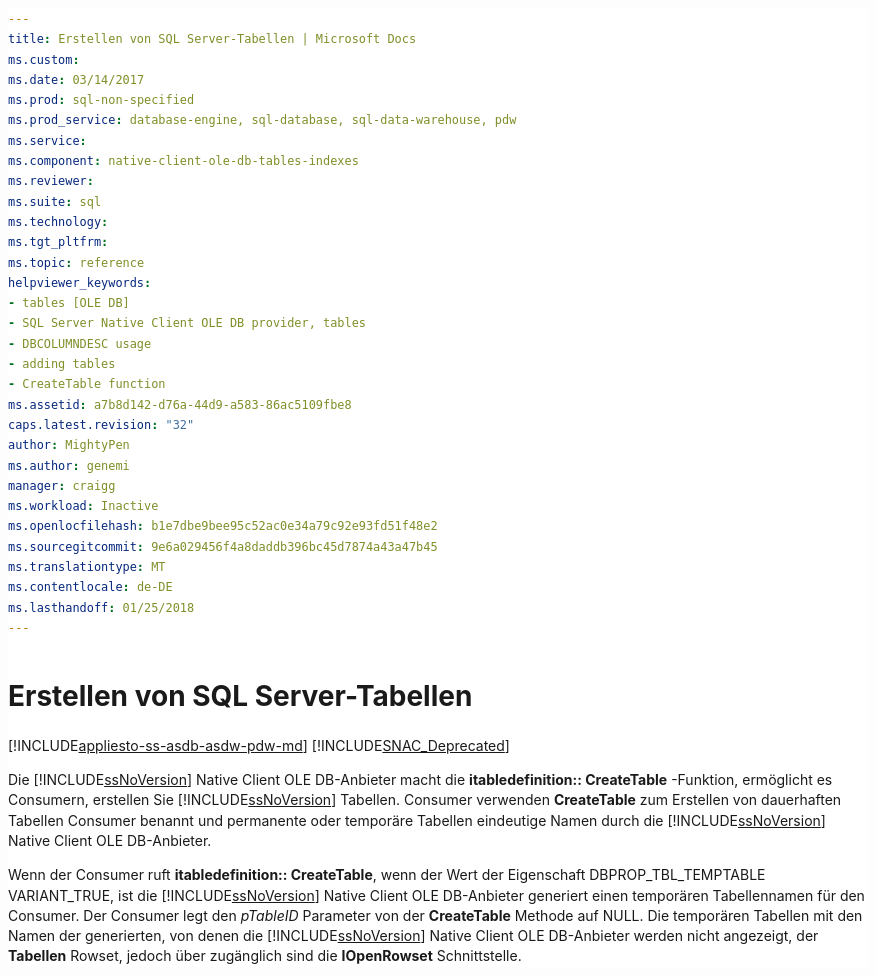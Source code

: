 ```yaml
---
title: Erstellen von SQL Server-Tabellen | Microsoft Docs
ms.custom: 
ms.date: 03/14/2017
ms.prod: sql-non-specified
ms.prod_service: database-engine, sql-database, sql-data-warehouse, pdw
ms.service: 
ms.component: native-client-ole-db-tables-indexes
ms.reviewer: 
ms.suite: sql
ms.technology: 
ms.tgt_pltfrm: 
ms.topic: reference
helpviewer_keywords:
- tables [OLE DB]
- SQL Server Native Client OLE DB provider, tables
- DBCOLUMNDESC usage
- adding tables
- CreateTable function
ms.assetid: a7b8d142-d76a-44d9-a583-86ac5109fbe8
caps.latest.revision: "32"
author: MightyPen
ms.author: genemi
manager: craigg
ms.workload: Inactive
ms.openlocfilehash: b1e7dbe9bee95c52ac0e34a79c92e93fd51f48e2
ms.sourcegitcommit: 9e6a029456f4a8daddb396bc45d7874a43a47b45
ms.translationtype: MT
ms.contentlocale: de-DE
ms.lasthandoff: 01/25/2018
---
```

# <a name="creating-sql-server-tables"></a>Erstellen von SQL Server-Tabellen
[!INCLUDE[appliesto-ss-asdb-asdw-pdw-md](../../includes/appliesto-ss-asdb-asdw-pdw-md.md)]
[!INCLUDE[SNAC_Deprecated](../../includes/snac-deprecated.md)]

  Die [!INCLUDE[ssNoVersion](../../includes/ssnoversion-md.md)] Native Client OLE DB-Anbieter macht die **itabledefinition:: CreateTable** -Funktion, ermöglicht es Consumern, erstellen Sie [!INCLUDE[ssNoVersion](../../includes/ssnoversion-md.md)] Tabellen. Consumer verwenden **CreateTable** zum Erstellen von dauerhaften Tabellen Consumer benannt und permanente oder temporäre Tabellen eindeutige Namen durch die [!INCLUDE[ssNoVersion](../../includes/ssnoversion-md.md)] Native Client OLE DB-Anbieter.  
  
 Wenn der Consumer ruft **itabledefinition:: CreateTable**, wenn der Wert der Eigenschaft DBPROP_TBL_TEMPTABLE VARIANT_TRUE, ist die [!INCLUDE[ssNoVersion](../../includes/ssnoversion-md.md)] Native Client OLE DB-Anbieter generiert einen temporären Tabellennamen für den Consumer. Der Consumer legt den *pTableID* Parameter von der **CreateTable** Methode auf NULL. Die temporären Tabellen mit den Namen der generierten, von denen die [!INCLUDE[ssNoVersion](../../includes/ssnoversion-md.md)] Native Client OLE DB-Anbieter werden nicht angezeigt, der **Tabellen** Rowset, jedoch über zugänglich sind die **IOpenRowset** Schnittstelle.  
  